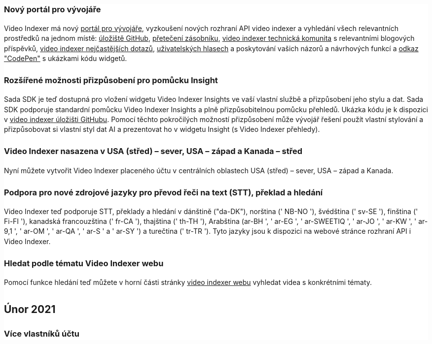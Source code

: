 ### <a name="new-developer-portal"></a>Nový portál pro vývojáře 

Video Indexer má nový [portál pro vývojáře](https://api-portal.videoindexer.ai/), vyzkoušení nových rozhraní API video indexer a vyhledání všech relevantních prostředků na jednom místě: [úložiště GitHub](https://github.com/Azure-Samples/media-services-video-indexer), [přetečení zásobníku](https://stackoverflow.com/questions/tagged/video-indexer), [video indexer technická komunita](https://techcommunity.microsoft.com/t5/azure-media-services/bg-p/AzureMediaServices/label-name/Video%20Indexer) s relevantními blogových příspěvků, [video indexer nejčastějších dotazů](faq.md), [uživatelských hlasech](https://feedback.azure.com/forums/932041-cognitive-services?category_id=399016) a poskytování vašich názorů a návrhových funkcí a  [odkaz "CodePen"](https://codepen.io/videoindexer) s ukázkami kódu widgetů. 
 
### <a name="advanced-customization-capabilities-for-insight-widget"></a>Rozšířené možnosti přizpůsobení pro pomůcku Insight 

Sada SDK je teď dostupná pro vložení widgetu Video Indexer Insights ve vaší vlastní službě a přizpůsobení jeho stylu a dat. Sada SDK podporuje standardní pomůcku Video Indexer Insights a plně přizpůsobitelnou pomůcku přehledů. Ukázka kódu je k dispozici v [video indexer úložišti GitHubu](https://github.com/Azure-Samples/media-services-video-indexer/tree/master/Embedding%20widgets/widget-customization). Pomocí těchto pokročilých možností přizpůsobení může vývojář řešení použít vlastní stylování a přizpůsobovat si vlastní styl dat AI a prezentovat ho v widgetu Insight (s Video Indexer přehledy). 

### <a name="video-indexer-deployed-in-the-us-north-central--us-west-and-canada-central"></a>Video Indexer nasazena v USA (střed) – sever, USA – západ a Kanada – střed 

Nyní můžete vytvořit Video Indexer placeného účtu v centrálních oblastech USA (střed) – sever, USA – západ a Kanada.
 
### <a name="new-source-languages-support-for-speech-to-text-stt-translation-and-search"></a>Podpora pro nové zdrojové jazyky pro převod řeči na text (STT), překlad a hledání 

Video Indexer teď podporuje STT, překlady a hledání v dánštině ("da-DK"), norština (' NB-NO '), švédština (' sv-SE '), finština (' Fi-FI '), kanadská francouzština (' fr-CA '), thajština (' th-TH '), Arabština (ar-BH ', ' ar-EG ', ' ar-SWEETIQ ', ' ar-JO ', ' ar-KW ', ' ar-9,1 ', ' ar-OM ', ' ar-QA ', ' ar-S ' a ' ar-SY ') a turečtina (' tr-TR '). Tyto jazyky jsou k dispozici na webové stránce rozhraní API i Video Indexer. 
 
### <a name="search-by-topic-in-video-indexer-website"></a>Hledat podle tématu Video Indexer webu 

Pomocí funkce hledání teď můžete v horní části stránky [video indexer webu](https://www.videoindexer.ai/account/login) vyhledat videa s konkrétními tématy. 

## <a name="february-2021"></a>Únor 2021

### <a name="multiple-account-owners"></a>Více vlastníků účtu 
